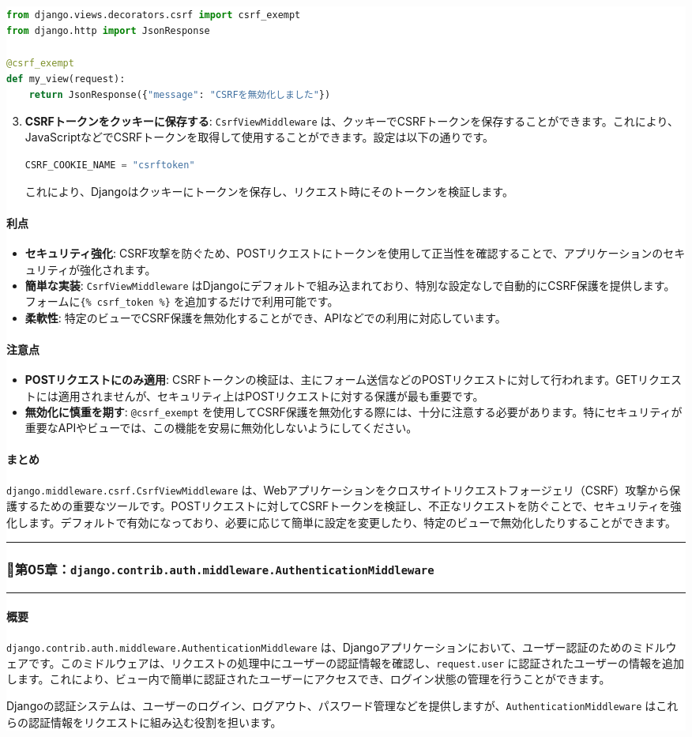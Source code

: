    ```python
   from django.views.decorators.csrf import csrf_exempt
   from django.http import JsonResponse

   @csrf_exempt
   def my_view(request):
       return JsonResponse({"message": "CSRFを無効化しました"})
   ```

3. **CSRFトークンをクッキーに保存する**:
   `CsrfViewMiddleware` は、クッキーでCSRFトークンを保存することができます。これにより、JavaScriptなどでCSRFトークンを取得して使用することができます。設定は以下の通りです。

   ```python
   CSRF_COOKIE_NAME = "csrftoken"
   ```

   これにより、Djangoはクッキーにトークンを保存し、リクエスト時にそのトークンを検証します。

#### 利点

* **セキュリティ強化**: CSRF攻撃を防ぐため、POSTリクエストにトークンを使用して正当性を確認することで、アプリケーションのセキュリティが強化されます。
* **簡単な実装**: `CsrfViewMiddleware` はDjangoにデフォルトで組み込まれており、特別な設定なしで自動的にCSRF保護を提供します。フォームに`{% csrf_token %}` を追加するだけで利用可能です。
* **柔軟性**: 特定のビューでCSRF保護を無効化することができ、APIなどでの利用に対応しています。

#### 注意点

* **POSTリクエストにのみ適用**: CSRFトークンの検証は、主にフォーム送信などのPOSTリクエストに対して行われます。GETリクエストには適用されませんが、セキュリティ上はPOSTリクエストに対する保護が最も重要です。
* **無効化に慎重を期す**: `@csrf_exempt` を使用してCSRF保護を無効化する際には、十分に注意する必要があります。特にセキュリティが重要なAPIやビューでは、この機能を安易に無効化しないようにしてください。

#### まとめ

`django.middleware.csrf.CsrfViewMiddleware` は、Webアプリケーションをクロスサイトリクエストフォージェリ（CSRF）攻撃から保護するための重要なツールです。POSTリクエストに対してCSRFトークンを検証し、不正なリクエストを防ぐことで、セキュリティを強化します。デフォルトで有効になっており、必要に応じて簡単に設定を変更したり、特定のビューで無効化したりすることができます。


---


### 📄第05章：`django.contrib.auth.middleware.AuthenticationMiddleware`

---

#### 概要

`django.contrib.auth.middleware.AuthenticationMiddleware` は、Djangoアプリケーションにおいて、ユーザー認証のためのミドルウェアです。このミドルウェアは、リクエストの処理中にユーザーの認証情報を確認し、`request.user` に認証されたユーザーの情報を追加します。これにより、ビュー内で簡単に認証されたユーザーにアクセスでき、ログイン状態の管理を行うことができます。

Djangoの認証システムは、ユーザーのログイン、ログアウト、パスワード管理などを提供しますが、`AuthenticationMiddleware` はこれらの認証情報をリクエストに組み込む役割を担います。
